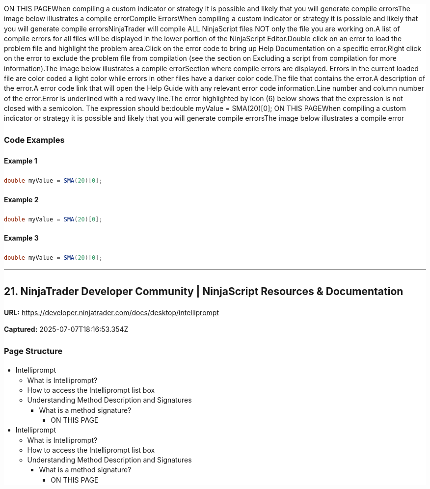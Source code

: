 ON THIS PAGEWhen compiling a custom indicator or strategy it is possible and likely that you will generate compile errorsThe image below illustrates a compile errorCompile ErrorsWhen compiling a custom indicator or strategy it is possible and likely that you will generate compile errorsNinjaTrader will compile ALL NinjaScript files NOT only the file you are working on.A list of compile errors for all files will be displayed in the lower portion of the NinjaScript Editor.Double click on an error to load the problem file and highlight the problem area.Click on the error code to bring up Help Documentation on a specific error.Right click on the error to exclude the problem file from compilation (see the section on Excluding a script from compilation for more information).The image below illustrates a compile errorSection where compile errors are displayed. Errors in the current loaded file are color coded a light color while errors in other files have a darker color code.The file that contains the error.A description of the error.A error code link that will open the Help Guide with any relevant error code information.Line number and column number of the error.Error is underlined with a red wavy line.The error highlighted by icon (6) below shows that the expression is not closed with a semicolon. The expression should be:double myValue = SMA(20)[0];
ON THIS PAGEWhen compiling a custom indicator or strategy it is possible and likely that you will generate compile errorsThe image below illustrates a compile error

### Code Examples

#### Example 1

```csharp
double myValue = SMA(20)[0];
```

#### Example 2

```csharp
double myValue = SMA(20)[0];
```

#### Example 3

```csharp
double myValue = SMA(20)[0];
```

---

## 21. NinjaTrader Developer Community | NinjaScript Resources & Documentation

**URL:** https://developer.ninjatrader.com/docs/desktop/intelliprompt

**Captured:** 2025-07-07T18:16:53.354Z

### Page Structure

- Intelliprompt
  - What is Intelliprompt?
  - How to access the Intelliprompt list box
  - Understanding Method Description and Signatures
    - What is a method signature?
      - ON THIS PAGE
- Intelliprompt
  - What is Intelliprompt?
  - How to access the Intelliprompt list box
  - Understanding Method Description and Signatures
    - What is a method signature?
      - ON THIS PAGE
